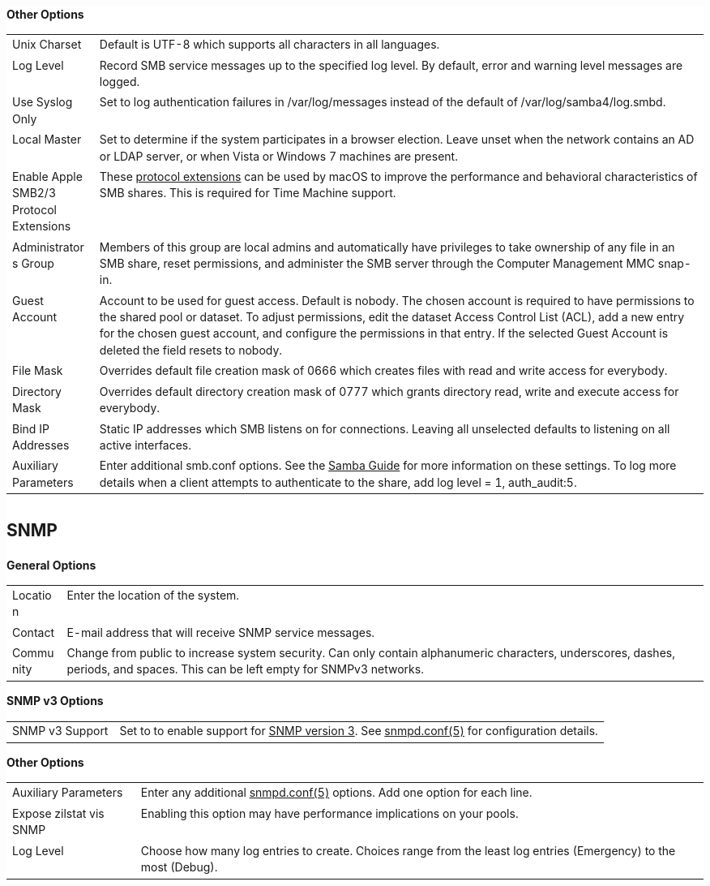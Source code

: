 **Other Options**

| | |
|-|-|
| Unix Charset | Default is UTF-8 which supports all characters in all languages. |
| Log Level | Record SMB service messages up to the specified log level. By default, error and warning level messages are logged. |
| Use Syslog Only | Set to log authentication failures in /var/log/messages instead of the default of /var/log/samba4/log.smbd. |
| Local Master | Set to determine if the system participates in a browser election. Leave unset when the network contains an AD or LDAP server, or when Vista or Windows 7 machines are present. |
| Enable Apple SMB2/3 Protocol Extensions | These [protocol extensions](https://support.apple.com/en-us/HT210803) can be used by macOS to improve the performance and behavioral characteristics of SMB shares. This is required for Time Machine support. |
| Administrators Group | Members of this group are local admins and automatically have privileges to take ownership of any file in an SMB share, reset permissions, and administer the SMB server through the Computer Management MMC snap-in. |
| Guest Account | Account to be used for guest access. Default is nobody. The chosen account is required to have permissions to the shared pool or dataset. To adjust permissions, edit the dataset Access Control List (ACL), add a new entry for the chosen guest account, and configure the permissions in that entry. If the selected Guest Account is deleted the field resets to nobody. |
| File Mask | Overrides default file creation mask of 0666 which creates files with read and write access for everybody. |
| Directory Mask | Overrides default directory creation mask of 0777 which grants directory read, write and execute access for everybody. |
| Bind IP Addresses | Static IP addresses which SMB listens on for connections. Leaving all unselected defaults to listening on all active interfaces. |
| Auxiliary Parameters | Enter additional smb.conf options. See the [Samba Guide](http://www.oreilly.com/openbook/samba/book/appb_02.html) for more information on these settings. To log more details when a client attempts to authenticate to the share, add log level = 1, auth_audit:5. |

## SNMP

**General Options**

| | |
|-|-|
| Location | Enter the location of the system. |
| Contact | E-mail address that will receive SNMP service messages. |
| Community | Change from public to increase system security. Can only contain alphanumeric characters, underscores, dashes, periods, and spaces. This can be left empty for SNMPv3 networks. |

**SNMP v3 Options**

| | |
|-|-|
| SNMP v3 Support | Set to to enable support for [SNMP version 3](https://tools.ietf.org/html/rfc3410). See [snmpd.conf(5)](http://net-snmp.sourceforge.net/docs/man/snmpd.conf.html) for configuration details. |

**Other Options**

| | |
|-|-|
| Auxiliary Parameters | Enter any additional [snmpd.conf(5)](http://net-snmp.sourceforge.net/docs/man/snmpd.conf.html) options. Add one option for each line. |
| Expose zilstat vis SNMP | Enabling this option may have performance implications on your pools. |
| Log Level | Choose how many log entries to create. Choices range from the least log entries (Emergency) to the most (Debug). |
